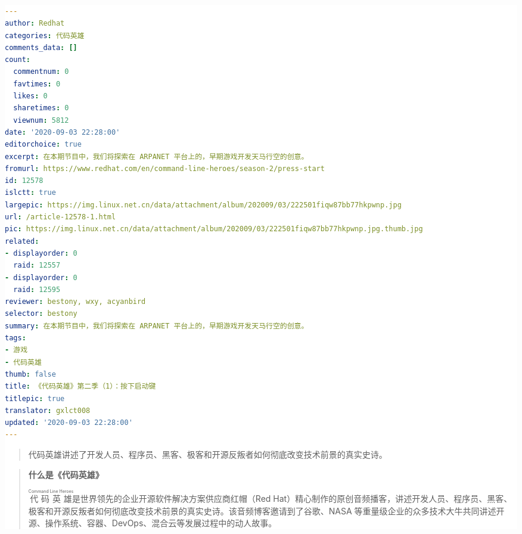 ```yaml
---
author: Redhat
categories: 代码英雄
comments_data: []
count:
  commentnum: 0
  favtimes: 0
  likes: 0
  sharetimes: 0
  viewnum: 5812
date: '2020-09-03 22:28:00'
editorchoice: true
excerpt: 在本期节目中，我们将探索在 ARPANET 平台上的，早期游戏开发天马行空的创意。
fromurl: https://www.redhat.com/en/command-line-heroes/season-2/press-start
id: 12578
islctt: true
largepic: https://img.linux.net.cn/data/attachment/album/202009/03/222501fiqw87bb77hkpwnp.jpg
url: /article-12578-1.html
pic: https://img.linux.net.cn/data/attachment/album/202009/03/222501fiqw87bb77hkpwnp.jpg.thumb.jpg
related:
- displayorder: 0
  raid: 12557
- displayorder: 0
  raid: 12595
reviewer: bestony, wxy, acyanbird
selector: bestony
summary: 在本期节目中，我们将探索在 ARPANET 平台上的，早期游戏开发天马行空的创意。
tags:
- 游戏
- 代码英雄
thumb: false
title: 《代码英雄》第二季（1）：按下启动键
titlepic: true
translator: gxlct008
updated: '2020-09-03 22:28:00'
---
```



> 
> 代码英雄讲述了开发人员、程序员、黑客、极客和开源反叛者如何彻底改变技术前景的真实史诗。
> 
> 
> 



> 
> **什么是《代码英雄》**
> 
> 
> <ruby> 代码英雄 <rt>  Command Line Heroes </rt></ruby>是世界领先的企业开源软件解决方案供应商红帽（Red Hat）精心制作的原创音频播客，讲述开发人员、程序员、黑客、极客和开源反叛者如何彻底改变技术前景的真实史诗。该音频博客邀请到了谷歌、NASA 等重量级企业的众多技术大牛共同讲述开源、操作系统、容器、DevOps、混合云等发展过程中的动人故事。
> 
> 
> 
